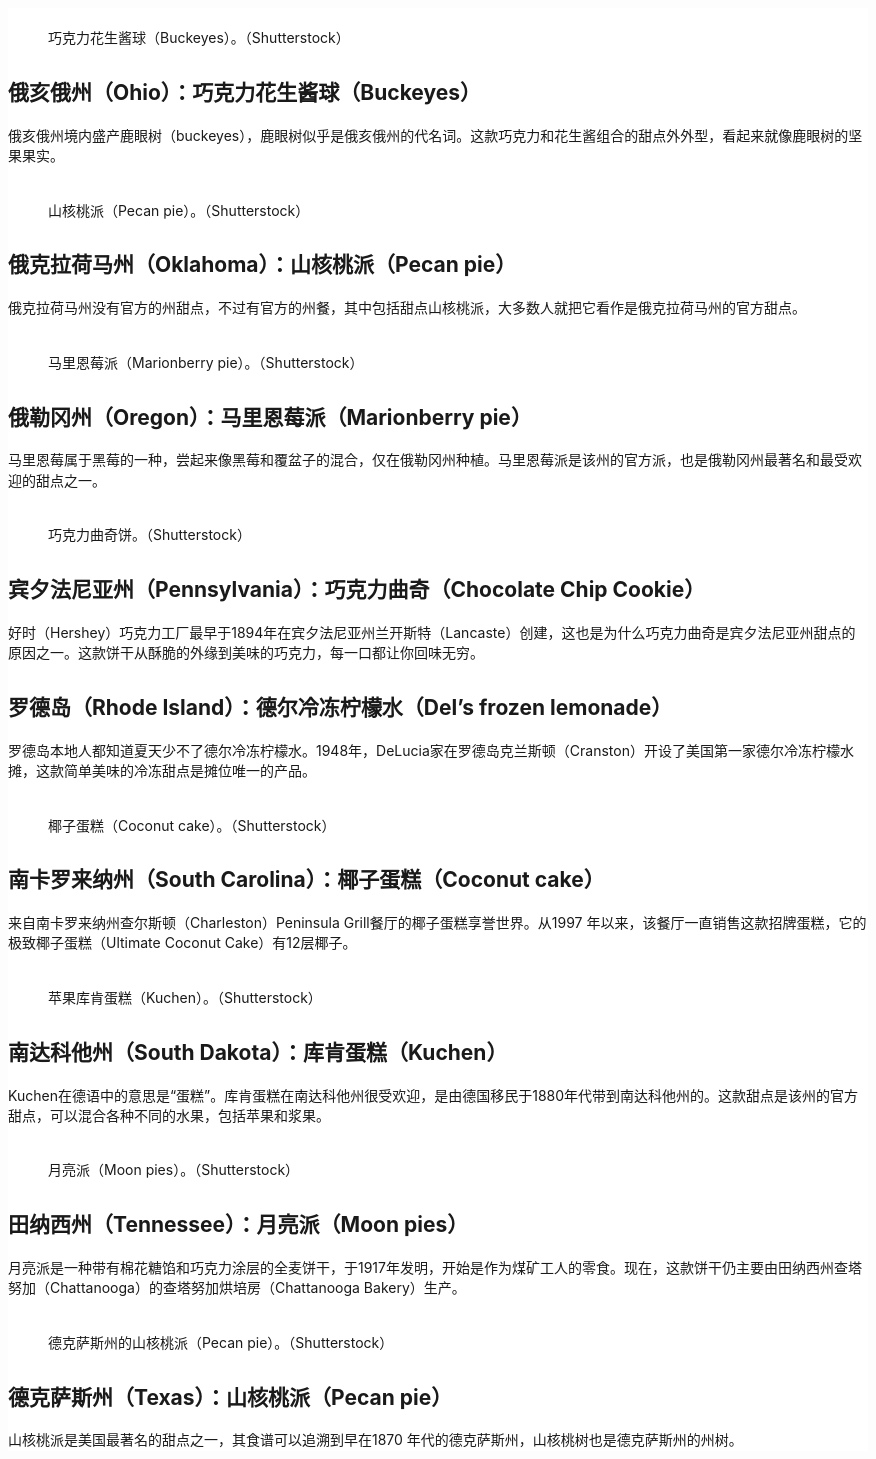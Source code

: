 <figure id="attachment_13824257" aria-describedby="caption-attachment-13824257" style="width: 600px" class="wp-caption aligncenter"><a target="_blank" href="https://i.epochtimes.com/assets/uploads/2022/09/id13824257-shutterstock_745689727.jpg"><img class="size-large wp-image-13824257" src="https://i.epochtimes.com/assets/uploads/2022/09/id13824257-shutterstock_745689727-600x480.jpg" alt="" width="600" b="480" /></a><figcaption id="caption-attachment-13824257" class="wp-caption-text">巧克力花生酱球（Buckeyes）。（Shutterstock）</figcaption></figure>
<h2>俄亥俄州（Ohio）：巧克力花生酱球（Buckeyes）</h2>
<p>俄亥俄州境内盛产鹿眼树（buckeyes），鹿眼树似乎是俄亥俄州的代名词。这款巧克力和花生酱组合的甜点外外型，看起来就像鹿眼树的坚果果实。</p>
<figure id="attachment_13824272" aria-describedby="caption-attachment-13824272" style="width: 600px" class="wp-caption aligncenter"><a target="_blank" href="https://i.epochtimes.com/assets/uploads/2022/09/id13824272-shutterstock_1162759273.jpg"><img class="size-large wp-image-13824272" src="https://i.epochtimes.com/assets/uploads/2022/09/id13824272-shutterstock_1162759273-600x400.jpg" alt="" width="600" b="400" /></a><figcaption id="caption-attachment-13824272" class="wp-caption-text">山核桃派（Pecan pie）。（Shutterstock）</figcaption></figure>
<h2>俄克拉荷马州（Oklahoma）：山核桃派（Pecan pie）</h2>
<p>俄克拉荷马州没有官方的州甜点，不过有官方的州餐，其中包括甜点山核桃派，大多数人就把它看作是俄克拉荷马州的官方甜点。</p>
<figure id="attachment_13824250" aria-describedby="caption-attachment-13824250" style="width: 600px" class="wp-caption aligncenter"><a target="_blank" href="https://i.epochtimes.com/assets/uploads/2022/09/id13824250-shutterstock_73924999.jpg"><img class="size-large wp-image-13824250" src="https://i.epochtimes.com/assets/uploads/2022/09/id13824250-shutterstock_73924999-600x399.jpg" alt="" width="600" b="399" /></a><figcaption id="caption-attachment-13824250" class="wp-caption-text">马里恩莓派（Marionberry pie）。（Shutterstock）</figcaption></figure>
<h2>俄勒冈州（Oregon）：马里恩莓派（Marionberry pie）</h2>
<p>马里恩莓属于黑莓的一种，尝起来像黑莓和覆盆子的混合，仅在俄勒冈州种植。马里恩莓派是该州的官方派，也是俄勒冈州最著名和最受欢迎的甜点之一。</p>
<figure id="attachment_13407170" aria-describedby="caption-attachment-13407170" style="width: 600px" class="wp-caption aligncenter"><a target="_blank" href="https://i.epochtimes.com/assets/uploads/2021/11/id13407170-shutterstock_661622035-1.jpg"><img class="size-large wp-image-13407170" src="https://i.epochtimes.com/assets/uploads/2021/11/id13407170-shutterstock_661622035-1-600x400.jpg" alt="" width="600" b="400" /></a><figcaption id="caption-attachment-13407170" class="wp-caption-text">巧克力曲奇饼。（Shutterstock）</figcaption></figure>
<h2>宾夕法尼亚州（Pennsylvania）：巧克力曲奇（Chocolate Chip Cookie）</h2>
<p>好时（Hershey）巧克力工厂最早于1894年在宾夕法尼亚州兰开斯特（Lancaste）创建，这也是为什么巧克力曲奇是宾夕法尼亚州甜点的原因之一。这款饼干从酥脆的外缘到美味的巧克力，每一口都让你回味无穷。</p>
<h2>罗德岛（Rhode Island）：德尔冷冻柠檬水（Del&#8217;s frozen lemonade）</h2>
<p>罗德岛本地人都知道夏天少不了德尔冷冻柠檬水。1948年，DeLucia家在罗德岛克兰斯顿（Cranston）开设了美国第一家德尔冷冻柠檬水摊，这款简单美味的冷冻甜点是摊位唯一的产品。</p>
<figure id="attachment_13824249" aria-describedby="caption-attachment-13824249" style="width: 600px" class="wp-caption aligncenter"><a target="_blank" href="https://i.epochtimes.com/assets/uploads/2022/09/id13824249-shutterstock_234955183.jpg"><img class="size-large wp-image-13824249" src="https://i.epochtimes.com/assets/uploads/2022/09/id13824249-shutterstock_234955183-600x401.jpg" alt="" width="600" b="401" /></a><figcaption id="caption-attachment-13824249" class="wp-caption-text">椰子蛋糕（Coconut cake）。（Shutterstock）</figcaption></figure>
<h2>南卡罗来纳州（South Carolina）：椰子蛋糕（Coconut cake）</h2>
<p>来自南卡罗来纳州查尔斯顿（Charleston）Peninsula Grill餐厅的椰子蛋糕享誉世界。从1997 年以来，该餐厅一直销售这款<ahref="https://github.com/19920513/djy/blob/master/gb/tag/%E6%8B%9B%E7%89%8C.md#1">招牌</a>蛋糕，它的极致椰子蛋糕（Ultimate Coconut Cake）有12层椰子。</p>
<figure id="attachment_13824263" aria-describedby="caption-attachment-13824263" style="width: 600px" class="wp-caption aligncenter"><a target="_blank" href="https://i.epochtimes.com/assets/uploads/2022/09/id13824263-shutterstock_1655418055.jpg"><img class="size-large wp-image-13824263" src="https://i.epochtimes.com/assets/uploads/2022/09/id13824263-shutterstock_1655418055-600x400.jpg" alt="" width="600" b="400" /></a><figcaption id="caption-attachment-13824263" class="wp-caption-text">苹果库肯蛋糕（Kuchen）。（Shutterstock）</figcaption></figure>
<h2>南达科他州（South Dakota）：库肯蛋糕（Kuchen）</h2>
<p>Kuchen在德语中的意思是“蛋糕”。库肯蛋糕在南达科他州很受欢迎，是由德国移民于1880年代带到南达科他州的。这款甜点是该州的官方甜点，可以混合各种不同的水果，包括苹果和浆果。</p>
<figure id="attachment_13824269" aria-describedby="caption-attachment-13824269" style="width: 600px" class="wp-caption aligncenter"><a target="_blank" href="https://i.epochtimes.com/assets/uploads/2022/09/id13824269-shutterstock_1456820771.jpg"><img class="size-large wp-image-13824269" src="https://i.epochtimes.com/assets/uploads/2022/09/id13824269-shutterstock_1456820771-600x401.jpg" alt="" width="600" b="401" /></a><figcaption id="caption-attachment-13824269" class="wp-caption-text">月亮派（Moon pies）。（Shutterstock）</figcaption></figure>
<h2>田纳西州（Tennessee）：月亮派（Moon pies）</h2>
<p>月亮派是一种带有棉花糖馅和巧克力涂层的全麦饼干，于1917年发明，开始是作为煤矿工人的零食。现在，这款饼干仍主要由田纳西州查塔努加（Chattanooga）的查塔努加烘培房（Chattanooga Bakery）生产。</p>
<figure id="attachment_13824270" aria-describedby="caption-attachment-13824270" style="width: 600px" class="wp-caption aligncenter"><a target="_blank" href="https://i.epochtimes.com/assets/uploads/2022/09/id13824270-shutterstock_2135234629.jpg"><img class="size-large wp-image-13824270" src="https://i.epochtimes.com/assets/uploads/2022/09/id13824270-shutterstock_2135234629-600x400.jpg" alt="" width="600" b="400" /></a><figcaption id="caption-attachment-13824270" class="wp-caption-text">德克萨斯州的山核桃派（Pecan pie）。（Shutterstock）</figcaption></figure>
<h2>德克萨斯州（Texas）：山核桃派（Pecan pie）</h2>
<p>山核桃派是美国最著名的甜点之一，其食谱可以追溯到早在1870 年代的德克萨斯州，山核桃树也是德克萨斯州的州树。</p>